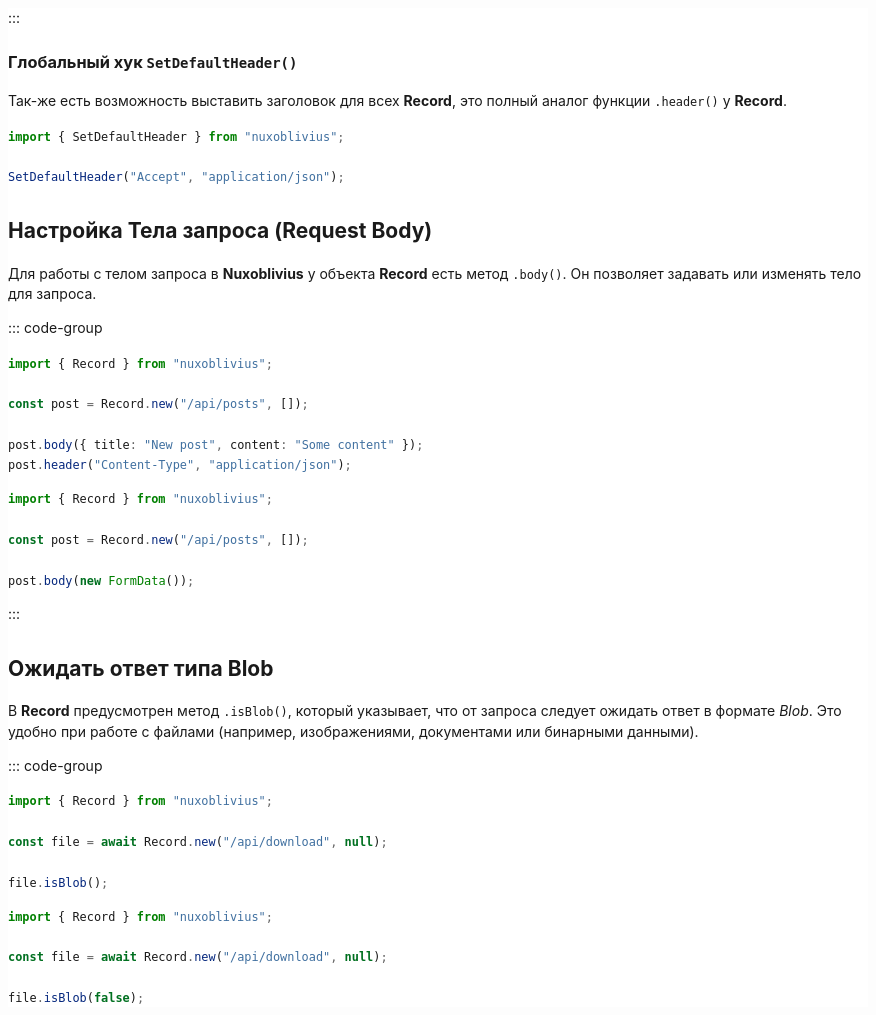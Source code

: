 :::

### Глобальный хук `SetDefaultHeader()`

Так-же есть возможность выставить заголовок для всех **Record**, это полный аналог функции `.header()` у **Record**.

```ts
import { SetDefaultHeader } from "nuxoblivius";

SetDefaultHeader("Accept", "application/json");
```

## Настройка Тела запроса (Request Body)

Для работы с телом запроса в **Nuxoblivius** у объекта **Record** есть метод `.body()`. Он позволяет задавать или изменять тело для запроса.

::: code-group

```ts [JSON] {5-6}
import { Record } from "nuxoblivius";

const post = Record.new("/api/posts", []);

post.body({ title: "New post", content: "Some content" });
post.header("Content-Type", "application/json");
```

```ts [FormData] {5}
import { Record } from "nuxoblivius";

const post = Record.new("/api/posts", []);

post.body(new FormData());
```

:::

## Ожидать ответ типа Blob

В **Record** предусмотрен метод `.isBlob()`, который указывает, что от запроса следует ожидать ответ в формате _Blob_.
Это удобно при работе с файлами (например, изображениями, документами или бинарными данными).

::: code-group

```ts [Включить]
import { Record } from "nuxoblivius";

const file = await Record.new("/api/download", null);

file.isBlob();
```

```ts [Выключить]
import { Record } from "nuxoblivius";

const file = await Record.new("/api/download", null);

file.isBlob(false);
```
